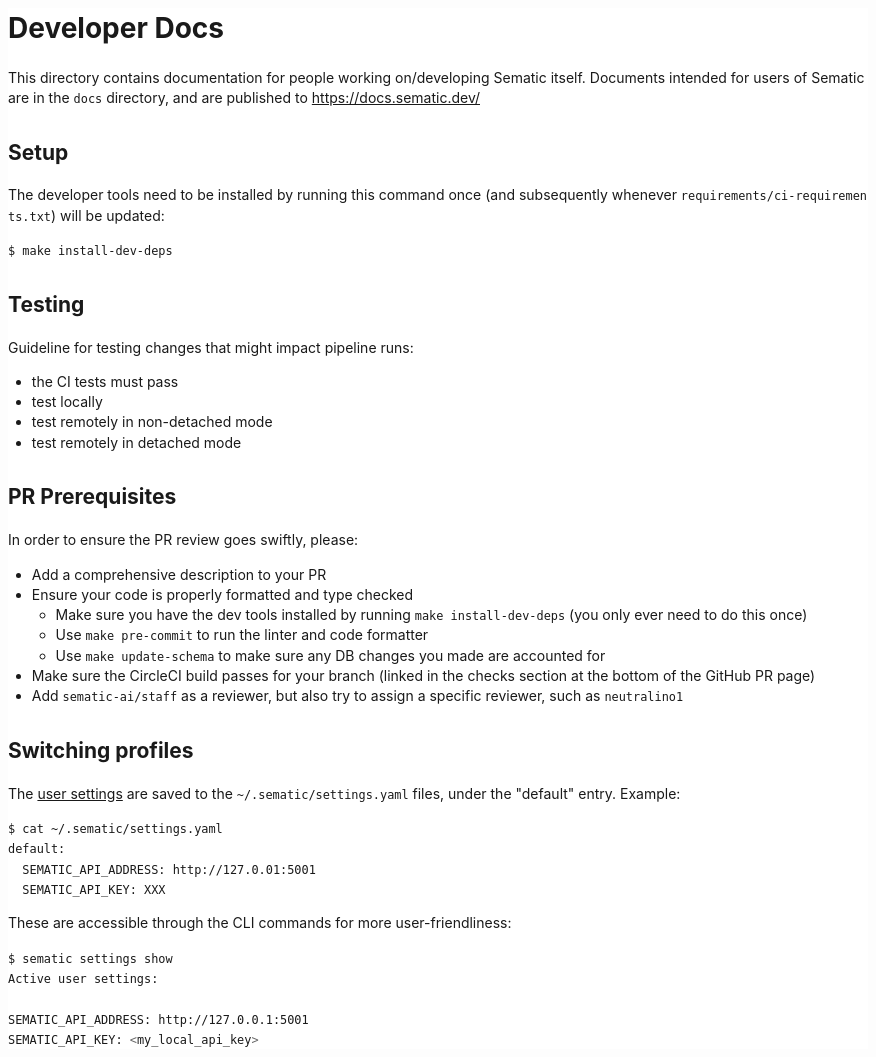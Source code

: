 # Developer Docs
This directory contains documentation for people working on/developing Sematic
itself. Documents intended for users of Sematic are in the `docs` directory,
and are published to https://docs.sematic.dev/

## Setup

The developer tools need to be installed by running this command once (and subsequently
whenever `requirements/ci-requirements.txt`) will be updated:
```bash
$ make install-dev-deps
```

## Testing

Guideline for testing changes that might impact pipeline runs:
- the CI tests must pass
- test locally
- test remotely in non-detached mode
- test remotely in detached mode

## PR Prerequisites

In order to ensure the PR review goes swiftly, please:

- Add a comprehensive description to your PR
- Ensure your code is properly formatted and type checked
  - Make sure you have the dev tools installed by running `make install-dev-deps` (you only ever need to do this once)
  - Use `make pre-commit` to run the linter and code formatter
  - Use `make update-schema` to make sure any DB changes you made are accounted for
- Make sure the CircleCI build passes for your branch (linked in the checks section at the bottom of the GitHub PR page)
- Add `sematic-ai/staff` as a reviewer, but also try to assign a specific reviewer, such as `neutralino1`

## Switching profiles

The [user settings](../docs/cli.md#user-settings) are saved to the
`~/.sematic/settings.yaml` files, under the "default" entry. Example:

```bash
$ cat ~/.sematic/settings.yaml
default:
  SEMATIC_API_ADDRESS: http://127.0.01:5001
  SEMATIC_API_KEY: XXX
```

These are accessible through the CLI commands for more user-friendliness:

```bash
$ sematic settings show
Active user settings:

SEMATIC_API_ADDRESS: http://127.0.0.1:5001
SEMATIC_API_KEY: <my_local_api_key>
```
